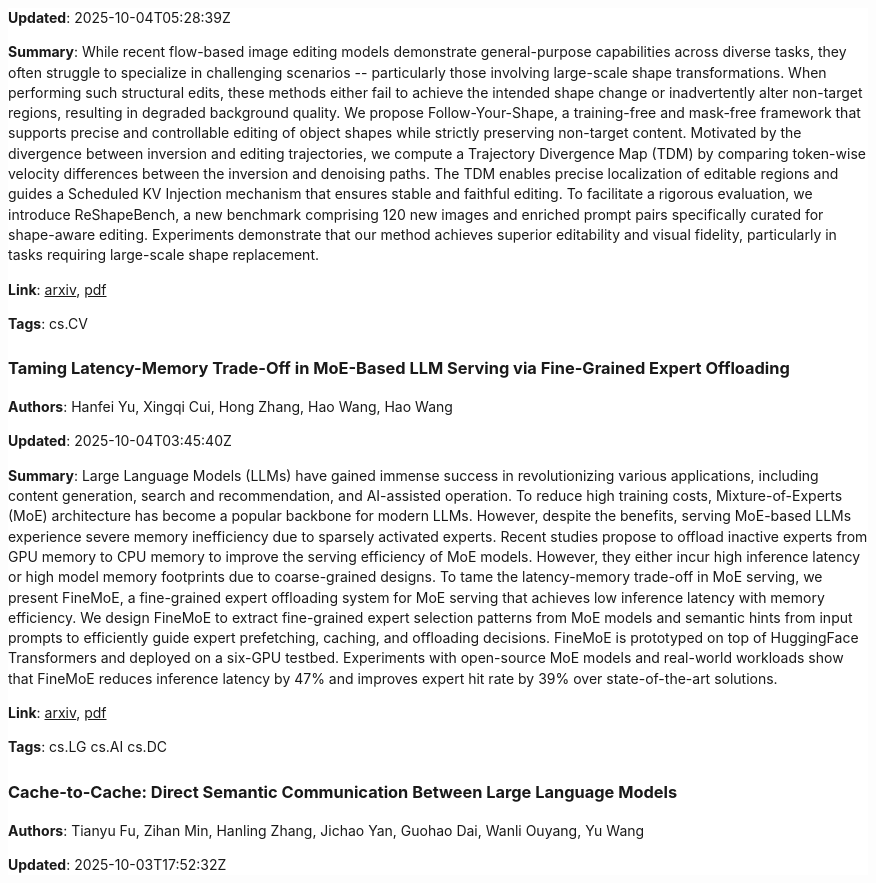 **Updated**: 2025-10-04T05:28:39Z

**Summary**: While recent flow-based image editing models demonstrate general-purpose capabilities across diverse tasks, they often struggle to specialize in challenging scenarios -- particularly those involving large-scale shape transformations. When performing such structural edits, these methods either fail to achieve the intended shape change or inadvertently alter non-target regions, resulting in degraded background quality. We propose Follow-Your-Shape, a training-free and mask-free framework that supports precise and controllable editing of object shapes while strictly preserving non-target content. Motivated by the divergence between inversion and editing trajectories, we compute a Trajectory Divergence Map (TDM) by comparing token-wise velocity differences between the inversion and denoising paths. The TDM enables precise localization of editable regions and guides a Scheduled KV Injection mechanism that ensures stable and faithful editing. To facilitate a rigorous evaluation, we introduce ReShapeBench, a new benchmark comprising 120 new images and enriched prompt pairs specifically curated for shape-aware editing. Experiments demonstrate that our method achieves superior editability and visual fidelity, particularly in tasks requiring large-scale shape replacement.

**Link**: [arxiv](http://arxiv.org/abs/2508.08134v3),  [pdf](http://arxiv.org/pdf/2508.08134v3)

**Tags**: cs.CV 



### Taming Latency-Memory Trade-Off in MoE-Based LLM Serving via   Fine-Grained Expert Offloading
**Authors**: Hanfei Yu, Xingqi Cui, Hong Zhang, Hao Wang, Hao Wang

**Updated**: 2025-10-04T03:45:40Z

**Summary**: Large Language Models (LLMs) have gained immense success in revolutionizing various applications, including content generation, search and recommendation, and AI-assisted operation. To reduce high training costs, Mixture-of-Experts (MoE) architecture has become a popular backbone for modern LLMs. However, despite the benefits, serving MoE-based LLMs experience severe memory inefficiency due to sparsely activated experts. Recent studies propose to offload inactive experts from GPU memory to CPU memory to improve the serving efficiency of MoE models. However, they either incur high inference latency or high model memory footprints due to coarse-grained designs.   To tame the latency-memory trade-off in MoE serving, we present FineMoE, a fine-grained expert offloading system for MoE serving that achieves low inference latency with memory efficiency. We design FineMoE to extract fine-grained expert selection patterns from MoE models and semantic hints from input prompts to efficiently guide expert prefetching, caching, and offloading decisions. FineMoE is prototyped on top of HuggingFace Transformers and deployed on a six-GPU testbed. Experiments with open-source MoE models and real-world workloads show that FineMoE reduces inference latency by 47% and improves expert hit rate by 39% over state-of-the-art solutions.

**Link**: [arxiv](http://arxiv.org/abs/2502.05370v2),  [pdf](http://arxiv.org/pdf/2502.05370v2)

**Tags**: cs.LG cs.AI cs.DC 



### Cache-to-Cache: Direct Semantic Communication Between Large Language   Models
**Authors**: Tianyu Fu, Zihan Min, Hanling Zhang, Jichao Yan, Guohao Dai, Wanli Ouyang, Yu Wang

**Updated**: 2025-10-03T17:52:32Z
